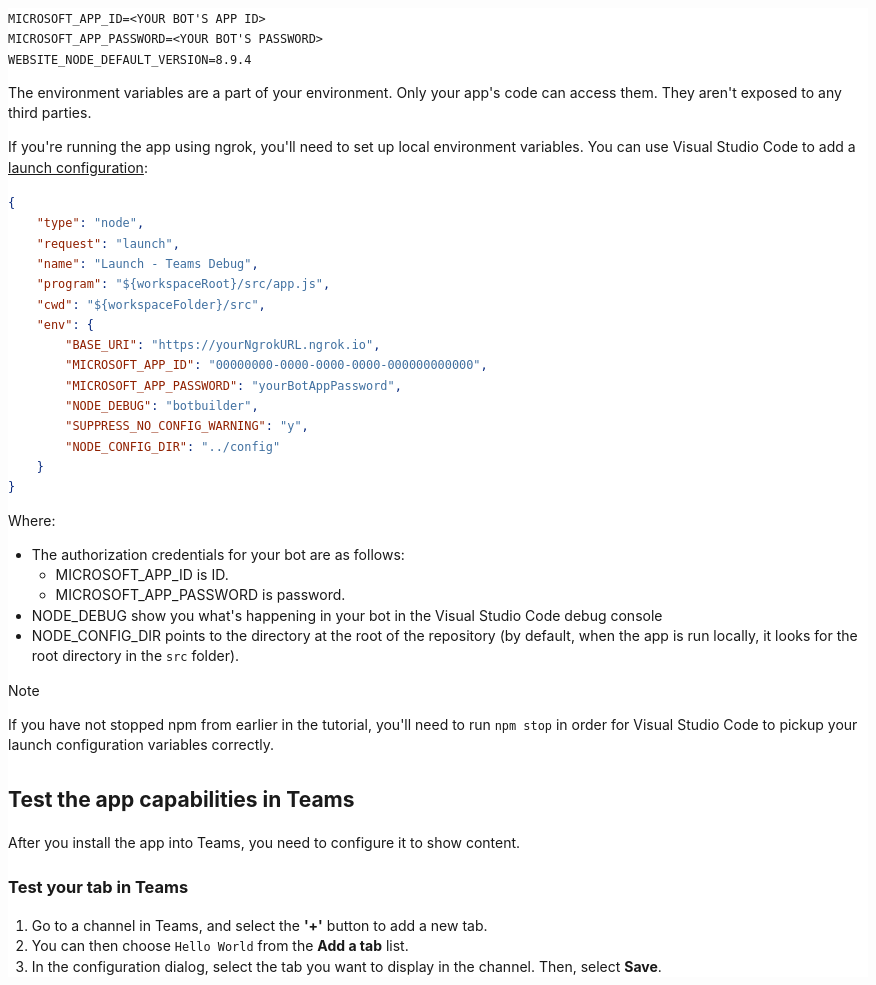 ```
MICROSOFT_APP_ID=<YOUR BOT'S APP ID>
MICROSOFT_APP_PASSWORD=<YOUR BOT'S PASSWORD>
WEBSITE_NODE_DEFAULT_VERSION=8.9.4
```

The environment variables are a part of your environment. Only your app's code can access them. They aren't exposed to any third parties.

If you're running the app using ngrok, you'll need to set up local environment variables. You can use Visual Studio Code to add a [launch configuration](https://code.visualstudio.com/Docs/editor/debugging#_launch-configurations):

```json
{
    "type": "node",
    "request": "launch",
    "name": "Launch - Teams Debug",
    "program": "${workspaceRoot}/src/app.js",
    "cwd": "${workspaceFolder}/src",
    "env": {
        "BASE_URI": "https://yourNgrokURL.ngrok.io",
        "MICROSOFT_APP_ID": "00000000-0000-0000-0000-000000000000",
        "MICROSOFT_APP_PASSWORD": "yourBotAppPassword",
        "NODE_DEBUG": "botbuilder",
        "SUPPRESS_NO_CONFIG_WARNING": "y",
        "NODE_CONFIG_DIR": "../config"
    }
}
```

Where:

* The authorization credentials for your bot are as follows:
  * MICROSOFT_APP_ID is ID.
  * MICROSOFT_APP_PASSWORD is password.
* NODE_DEBUG show you what's happening in your bot in the Visual Studio Code debug console
* NODE_CONFIG_DIR points to the directory at the root of the repository (by default, when the app is run locally, it looks for the root directory in the `src` folder).

> [!Note]
> If you have not stopped npm from earlier in the tutorial, you'll need to run `npm stop` in order for Visual Studio Code to pickup your launch configuration variables correctly.

<a name="ConfigureTheAppTab"></a>

## Test the app capabilities in Teams

After you install the app into Teams, you need to configure it to show content.

### Test your tab in Teams

1. Go to a channel in Teams, and select the **'+'** button to add a new tab.
1. You can then choose `Hello World` from the **Add a tab** list.
1. In the configuration dialog, select the tab you want to display in the channel. Then, select **Save**.
